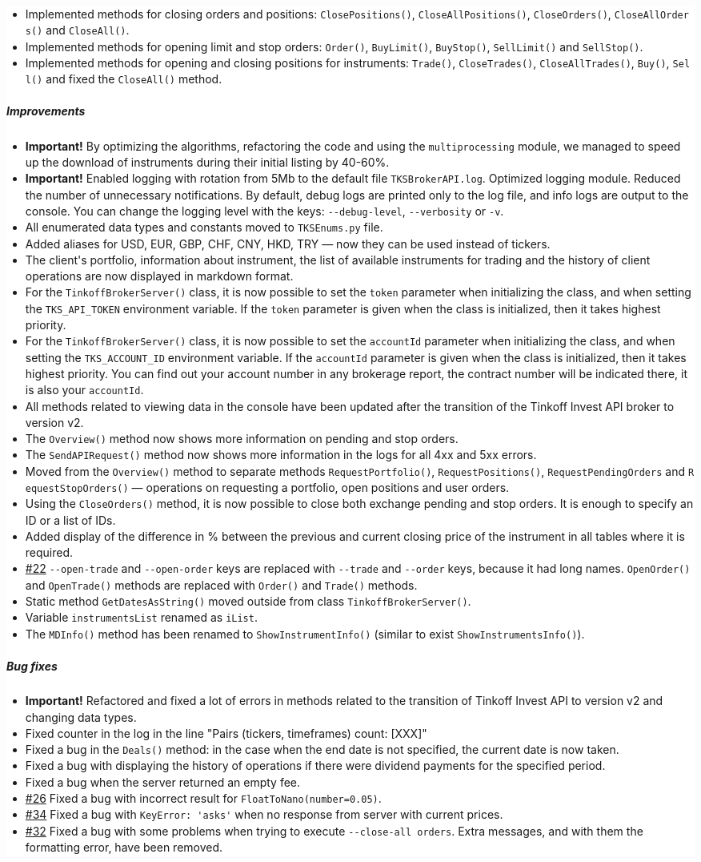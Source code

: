 * Implemented methods for closing orders and positions: `ClosePositions()`, `CloseAllPositions()`, `CloseOrders()`, `CloseAllOrders()` and `CloseAll()`.
* Implemented methods for opening limit and stop orders: `Order()`, `BuyLimit()`, `BuyStop()`, `SellLimit()` and `SellStop()`.
* Implemented methods for opening and closing positions for instruments: `Trade()`, `CloseTrades()`, `CloseAllTrades()`, `Buy()`, `Sell()` and fixed the `CloseAll()` method.

##### Improvements

* **Important!** By optimizing the algorithms, refactoring the code and using the `multiprocessing` module, we managed to speed up the download of instruments during their initial listing by 40-60%.
* **Important!** Enabled logging with rotation from 5Mb to the default file `TKSBrokerAPI.log`. Optimized logging module. Reduced the number of unnecessary notifications. By default, debug logs are printed only to the log file, and info logs are output to the console. You can change the logging level with the keys: `--debug-level`, `--verbosity` or `-v`.
* All enumerated data types and constants moved to `TKSEnums.py` file.
* Added aliases for USD, EUR, GBP, CHF, CNY, HKD, TRY — now they can be used instead of tickers.
* The client's portfolio, information about instrument, the list of available instruments for trading and the history of client operations are now displayed in markdown format.
* For the `TinkoffBrokerServer()` class, it is now possible to set the `token` parameter when initializing the class, and when setting the `TKS_API_TOKEN` environment variable. If the `token` parameter is given when the class is initialized, then it takes highest priority.
* For the `TinkoffBrokerServer()` class, it is now possible to set the `accountId` parameter when initializing the class, and when setting the `TKS_ACCOUNT_ID` environment variable. If the `accountId` parameter is given when the class is initialized, then it takes highest priority. You can find out your account number in any brokerage report, the contract number will be indicated there, it is also your `accountId`.
* All methods related to viewing data in the console have been updated after the transition of the Tinkoff Invest API broker to version v2.
* The `Overview()` method now shows more information on pending and stop orders.
* The `SendAPIRequest()` method now shows more information in the logs for all 4xx and 5xx errors.
* Moved from the `Overview()` method to separate methods `RequestPortfolio()`, `RequestPositions()`, `RequestPendingOrders` and `RequestStopOrders()` — operations on requesting a portfolio, open positions and user orders.
* Using the `CloseOrders()` method, it is now possible to close both exchange pending and stop orders. It is enough to specify an ID or a list of IDs.
* Added display of the difference in % between the previous and current closing price of the instrument in all tables where it is required.
* [#22](https://github.com/Tim55667757/TKSBrokerAPI/issues/22) `--open-trade` and `--open-order` keys are replaced with `--trade` and `--order` keys, because it had long names. `OpenOrder()` and `OpenTrade()` methods are replaced with `Order()` and `Trade()` methods.
* Static method `GetDatesAsString()` moved outside from class `TinkoffBrokerServer()`.
* Variable `instrumentsList` renamed as `iList`.
* The `MDInfo()` method has been renamed to `ShowInstrumentInfo()` (similar to exist `ShowInstrumentsInfo()`).

##### Bug fixes

* **Important!** Refactored and fixed a lot of errors in methods related to the transition of Tinkoff Invest API to version v2 and changing data types.
* Fixed counter in the log in the line "Pairs (tickers, timeframes) count: [XXX]"
* Fixed a bug in the `Deals()` method: in the case when the end date is not specified, the current date is now taken.
* Fixed a bug with displaying the history of operations if there were dividend payments for the specified period.
* Fixed a bug when the server returned an empty fee.
* [#26](https://github.com/Tim55667757/TKSBrokerAPI/issues/26) Fixed a bug with incorrect result for `FloatToNano(number=0.05)`.
* [#34](https://github.com/Tim55667757/TKSBrokerAPI/issues/34) Fixed a bug with `KeyError: 'asks'` when no response from server with current prices.
* [#32](https://github.com/Tim55667757/TKSBrokerAPI/issues/32) Fixed a bug with some problems when trying to execute `--close-all orders`. Extra messages, and with them the formatting error, have been removed.
